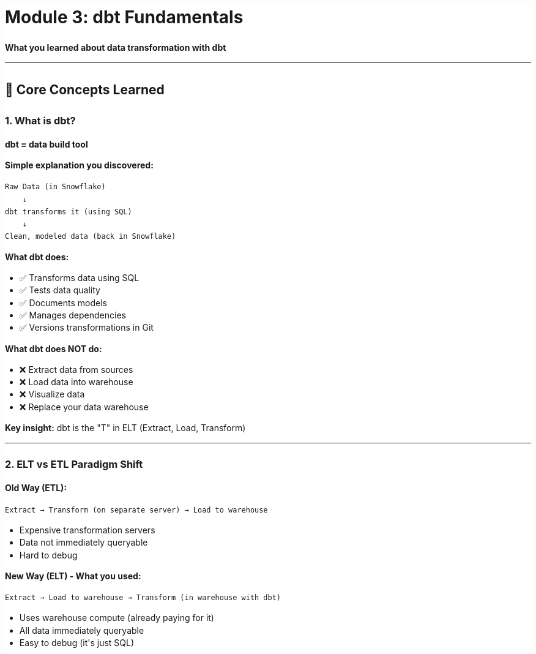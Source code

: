 # Module 3: dbt Fundamentals

**What you learned about data transformation with dbt**

---

## 🎯 Core Concepts Learned

### 1. What is dbt?

**dbt = data build tool**

**Simple explanation you discovered:**
```
Raw Data (in Snowflake)
    ↓
dbt transforms it (using SQL)
    ↓
Clean, modeled data (back in Snowflake)
```

**What dbt does:**
- ✅ Transforms data using SQL
- ✅ Tests data quality
- ✅ Documents models
- ✅ Manages dependencies
- ✅ Versions transformations in Git

**What dbt does NOT do:**
- ❌ Extract data from sources
- ❌ Load data into warehouse
- ❌ Visualize data
- ❌ Replace your data warehouse

**Key insight:** dbt is the "T" in ELT (Extract, Load, Transform)

---

### 2. ELT vs ETL Paradigm Shift

**Old Way (ETL):**
```
Extract → Transform (on separate server) → Load to warehouse
```
- Expensive transformation servers
- Data not immediately queryable
- Hard to debug

**New Way (ELT) - What you used:**
```
Extract → Load to warehouse → Transform (in warehouse with dbt)
```
- Uses warehouse compute (already paying for it)
- All data immediately queryable
- Easy to debug (it's just SQL)

